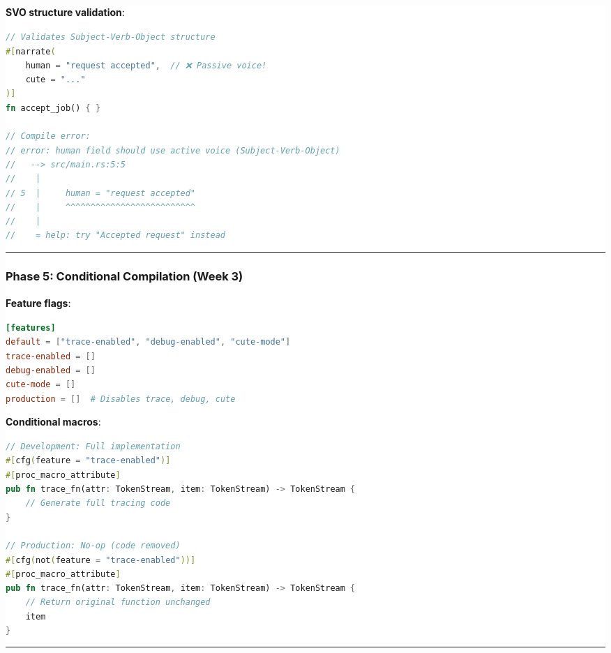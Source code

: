 
**SVO structure validation**:

```rust
// Validates Subject-Verb-Object structure
#[narrate(
    human = "request accepted",  // ❌ Passive voice!
    cute = "..."
)]
fn accept_job() { }

// Compile error:
// error: human field should use active voice (Subject-Verb-Object)
//   --> src/main.rs:5:5
//    |
// 5  |     human = "request accepted"
//    |     ^^^^^^^^^^^^^^^^^^^^^^^^^^
//    |
//    = help: try "Accepted request" instead
```

---

### Phase 5: Conditional Compilation (Week 3)

**Feature flags**:

```toml
[features]
default = ["trace-enabled", "debug-enabled", "cute-mode"]
trace-enabled = []
debug-enabled = []
cute-mode = []
production = []  # Disables trace, debug, cute
```

**Conditional macros**:

```rust
// Development: Full implementation
#[cfg(feature = "trace-enabled")]
#[proc_macro_attribute]
pub fn trace_fn(attr: TokenStream, item: TokenStream) -> TokenStream {
    // Generate full tracing code
}

// Production: No-op (code removed)
#[cfg(not(feature = "trace-enabled"))]
#[proc_macro_attribute]
pub fn trace_fn(attr: TokenStream, item: TokenStream) -> TokenStream {
    // Return original function unchanged
    item
}
```

---